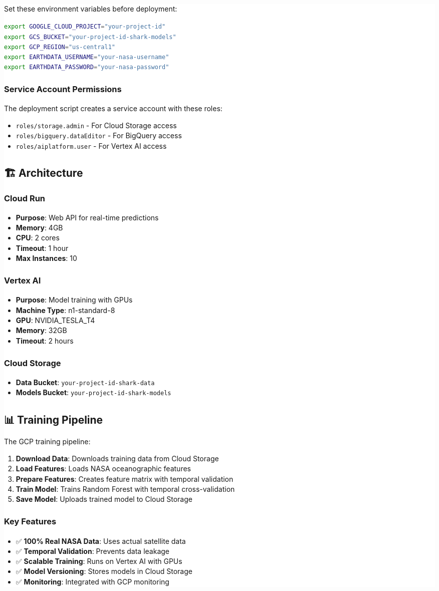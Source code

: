 Set these environment variables before deployment:

```bash
export GOOGLE_CLOUD_PROJECT="your-project-id"
export GCS_BUCKET="your-project-id-shark-models"
export GCP_REGION="us-central1"
export EARTHDATA_USERNAME="your-nasa-username"
export EARTHDATA_PASSWORD="your-nasa-password"
```

### Service Account Permissions

The deployment script creates a service account with these roles:
- `roles/storage.admin` - For Cloud Storage access
- `roles/bigquery.dataEditor` - For BigQuery access
- `roles/aiplatform.user` - For Vertex AI access

## 🏗️ Architecture

### Cloud Run
- **Purpose**: Web API for real-time predictions
- **Memory**: 4GB
- **CPU**: 2 cores
- **Timeout**: 1 hour
- **Max Instances**: 10

### Vertex AI
- **Purpose**: Model training with GPUs
- **Machine Type**: n1-standard-8
- **GPU**: NVIDIA_TESLA_T4
- **Memory**: 32GB
- **Timeout**: 2 hours

### Cloud Storage
- **Data Bucket**: `your-project-id-shark-data`
- **Models Bucket**: `your-project-id-shark-models`

## 📊 Training Pipeline

The GCP training pipeline:

1. **Download Data**: Downloads training data from Cloud Storage
2. **Load Features**: Loads NASA oceanographic features
3. **Prepare Features**: Creates feature matrix with temporal validation
4. **Train Model**: Trains Random Forest with temporal cross-validation
5. **Save Model**: Uploads trained model to Cloud Storage

### Key Features

- ✅ **100% Real NASA Data**: Uses actual satellite data
- ✅ **Temporal Validation**: Prevents data leakage
- ✅ **Scalable Training**: Runs on Vertex AI with GPUs
- ✅ **Model Versioning**: Stores models in Cloud Storage
- ✅ **Monitoring**: Integrated with GCP monitoring
